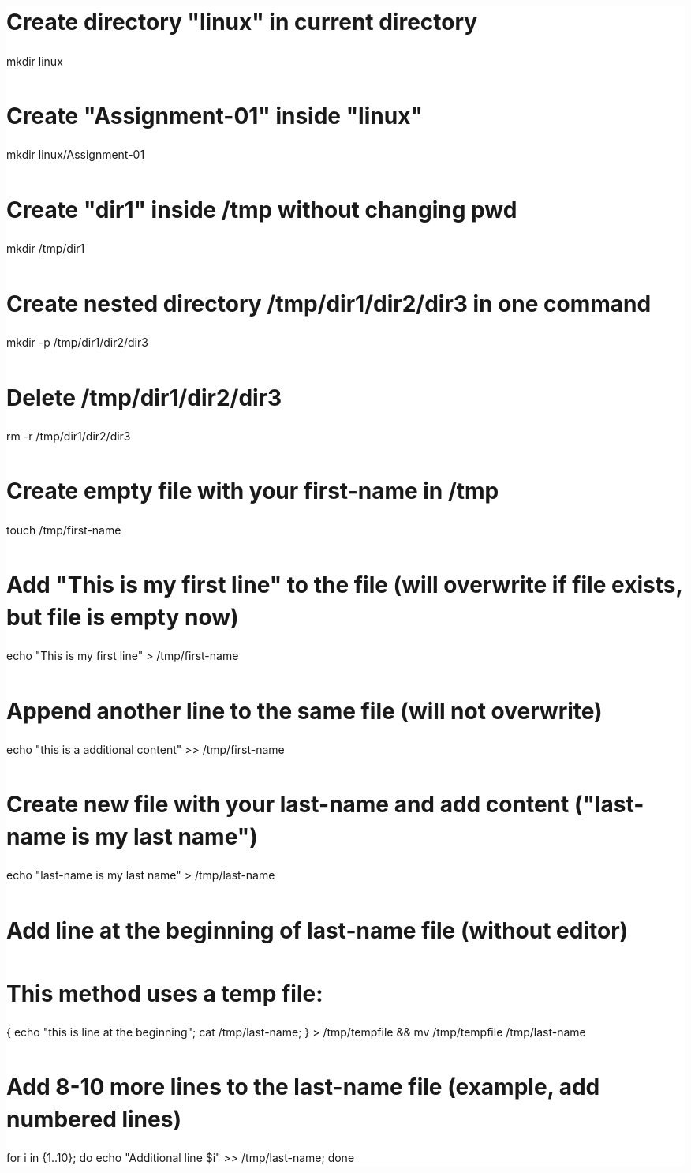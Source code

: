 # Create directory "linux" in current directory
mkdir linux

# Create "Assignment-01" inside "linux"
mkdir linux/Assignment-01

# Create "dir1" inside /tmp without changing pwd
mkdir /tmp/dir1

# Create nested directory /tmp/dir1/dir2/dir3 in one command
mkdir -p /tmp/dir1/dir2/dir3

# Delete /tmp/dir1/dir2/dir3
rm -r /tmp/dir1/dir2/dir3

# Create empty file with your first-name in /tmp
touch /tmp/first-name

# Add "This is my first line" to the file (will overwrite if file exists, but file is empty now)
echo "This is my first line" > /tmp/first-name

# Append another line to the same file (will not overwrite)
echo "this is a additional content" >> /tmp/first-name

# Create new file with your last-name and add content ("last-name is my last name")
echo "last-name is my last name" > /tmp/last-name

# Add line at the beginning of last-name file (without editor)
# This method uses a temp file:
{ echo "this is line at the beginning"; cat /tmp/last-name; } > /tmp/tempfile && mv /tmp/tempfile /tmp/last-name

# Add 8-10 more lines to the last-name file (example, add numbered lines)
for i in {1..10}; do echo "Additional line $i" >> /tmp/last-name; done
